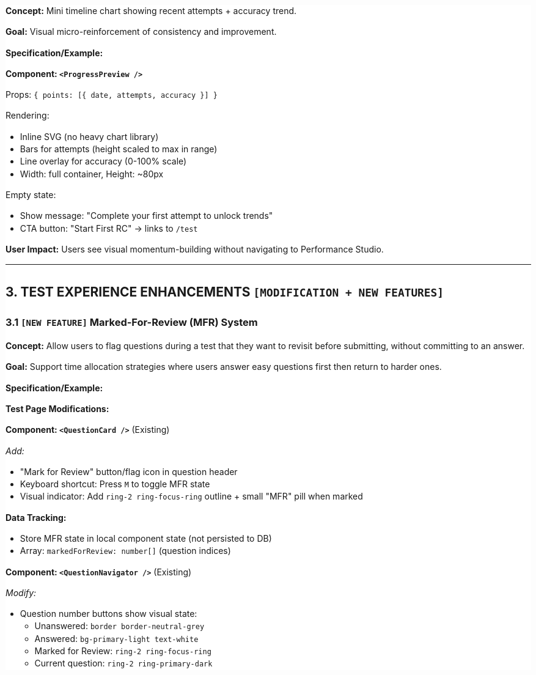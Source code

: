 **Concept:** Mini timeline chart showing recent attempts + accuracy trend.

**Goal:** Visual micro-reinforcement of consistency and improvement.

**Specification/Example:**

**Component: `<ProgressPreview />`**

Props: `{ points: [{ date, attempts, accuracy }] }`

Rendering:

- Inline SVG (no heavy chart library)
- Bars for attempts (height scaled to max in range)
- Line overlay for accuracy (0-100% scale)
- Width: full container, Height: ~80px

Empty state:

- Show message: "Complete your first attempt to unlock trends"
- CTA button: "Start First RC" → links to `/test`

**User Impact:** Users see visual momentum-building without navigating to Performance Studio.

---

## 3. TEST EXPERIENCE ENHANCEMENTS `[MODIFICATION + NEW FEATURES]`

### 3.1 `[NEW FEATURE]` Marked-For-Review (MFR) System

**Concept:** Allow users to flag questions during a test that they want to revisit before submitting, without committing to an answer.

**Goal:** Support time allocation strategies where users answer easy questions first then return to harder ones.

**Specification/Example:**

**Test Page Modifications:**

**Component: `<QuestionCard />`** (Existing)

_Add:_

- "Mark for Review" button/flag icon in question header
- Keyboard shortcut: Press `M` to toggle MFR state
- Visual indicator: Add `ring-2 ring-focus-ring` outline + small "MFR" pill when marked

**Data Tracking:**

- Store MFR state in local component state (not persisted to DB)
- Array: `markedForReview: number[]` (question indices)

**Component: `<QuestionNavigator />`** (Existing)

_Modify:_

- Question number buttons show visual state:
  - Unanswered: `border border-neutral-grey`
  - Answered: `bg-primary-light text-white`
  - Marked for Review: `ring-2 ring-focus-ring`
  - Current question: `ring-2 ring-primary-dark`
